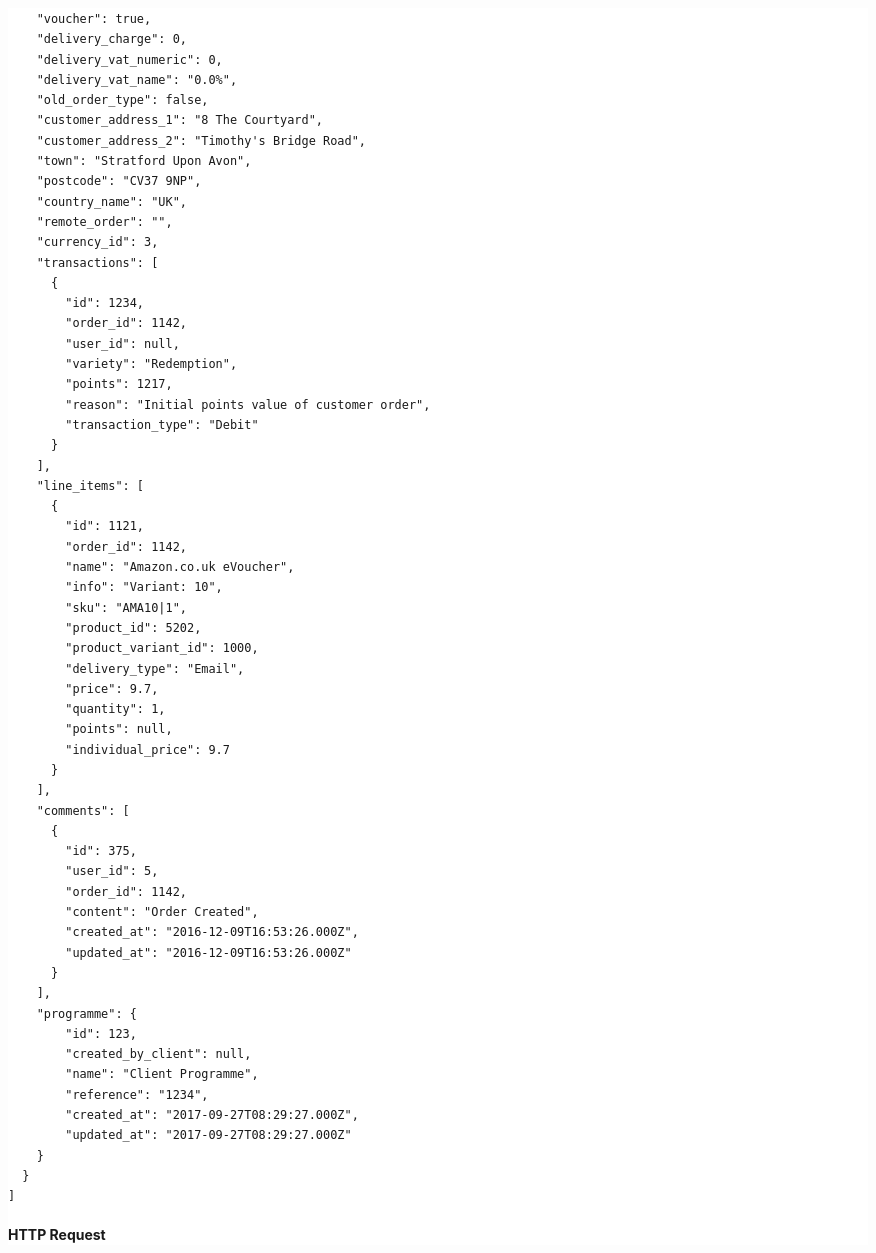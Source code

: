 ``` http
    "voucher": true,
    "delivery_charge": 0,
    "delivery_vat_numeric": 0,
    "delivery_vat_name": "0.0%",
    "old_order_type": false,
    "customer_address_1": "8 The Courtyard",
    "customer_address_2": "Timothy's Bridge Road",
    "town": "Stratford Upon Avon",
    "postcode": "CV37 9NP",
    "country_name": "UK",
    "remote_order": "",
    "currency_id": 3,
    "transactions": [
      {
        "id": 1234,
        "order_id": 1142,
        "user_id": null,
        "variety": "Redemption",
        "points": 1217,
        "reason": "Initial points value of customer order",
        "transaction_type": "Debit"
      }
    ],
    "line_items": [
      {
        "id": 1121,
        "order_id": 1142,
        "name": "Amazon.co.uk eVoucher",
        "info": "Variant: 10",
        "sku": "AMA10|1",
        "product_id": 5202,
        "product_variant_id": 1000,
        "delivery_type": "Email",
        "price": 9.7,
        "quantity": 1,
        "points": null,
        "individual_price": 9.7
      }
    ],
    "comments": [
      {
        "id": 375,
        "user_id": 5,
        "order_id": 1142,
        "content": "Order Created",
        "created_at": "2016-12-09T16:53:26.000Z",
        "updated_at": "2016-12-09T16:53:26.000Z"
      }
    ],
    "programme": {
        "id": 123,
        "created_by_client": null,
        "name": "Client Programme",
        "reference": "1234",
        "created_at": "2017-09-27T08:29:27.000Z",
        "updated_at": "2017-09-27T08:29:27.000Z"
    }
  }
]
```
#### HTTP Request
